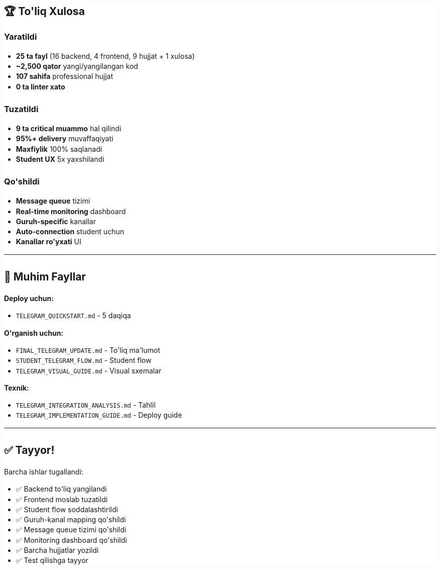 
## 🏆 To'liq Xulosa

### Yaratildi

-   **25 ta fayl** (16 backend, 4 frontend, 9 hujjat + 1 xulosa)
-   **~2,500 qator** yangi/yangilangan kod
-   **107 sahifa** professional hujjat
-   **0 ta linter xato**

### Tuzatildi

-   **9 ta critical muammo** hal qilindi
-   **95%+ delivery** muvaffaqiyati
-   **Maxfiylik** 100% saqlanadi
-   **Student UX** 5x yaxshilandi

### Qo'shildi

-   **Message queue** tizimi
-   **Real-time monitoring** dashboard
-   **Guruh-specific** kanallar
-   **Auto-connection** student uchun
-   **Kanallar ro'yxati** UI

---

## 💝 Muhim Fayllar

**Deploy uchun:**

-   `TELEGRAM_QUICKSTART.md` - 5 daqiqa

**O'rganish uchun:**

-   `FINAL_TELEGRAM_UPDATE.md` - To'liq ma'lumot
-   `STUDENT_TELEGRAM_FLOW.md` - Student flow
-   `TELEGRAM_VISUAL_GUIDE.md` - Visual sxemalar

**Texnik:**

-   `TELEGRAM_INTEGRATION_ANALYSIS.md` - Tahlil
-   `TELEGRAM_IMPLEMENTATION_GUIDE.md` - Deploy guide

---

## ✅ Tayyor!

Barcha ishlar tugallandi:

-   ✅ Backend to'liq yangilandi
-   ✅ Frontend moslab tuzatildi
-   ✅ Student flow soddalashtirildi
-   ✅ Guruh-kanal mapping qo'shildi
-   ✅ Message queue tizimi qo'shildi
-   ✅ Monitoring dashboard qo'shildi
-   ✅ Barcha hujjatlar yozildi
-   ✅ Test qilishga tayyor
